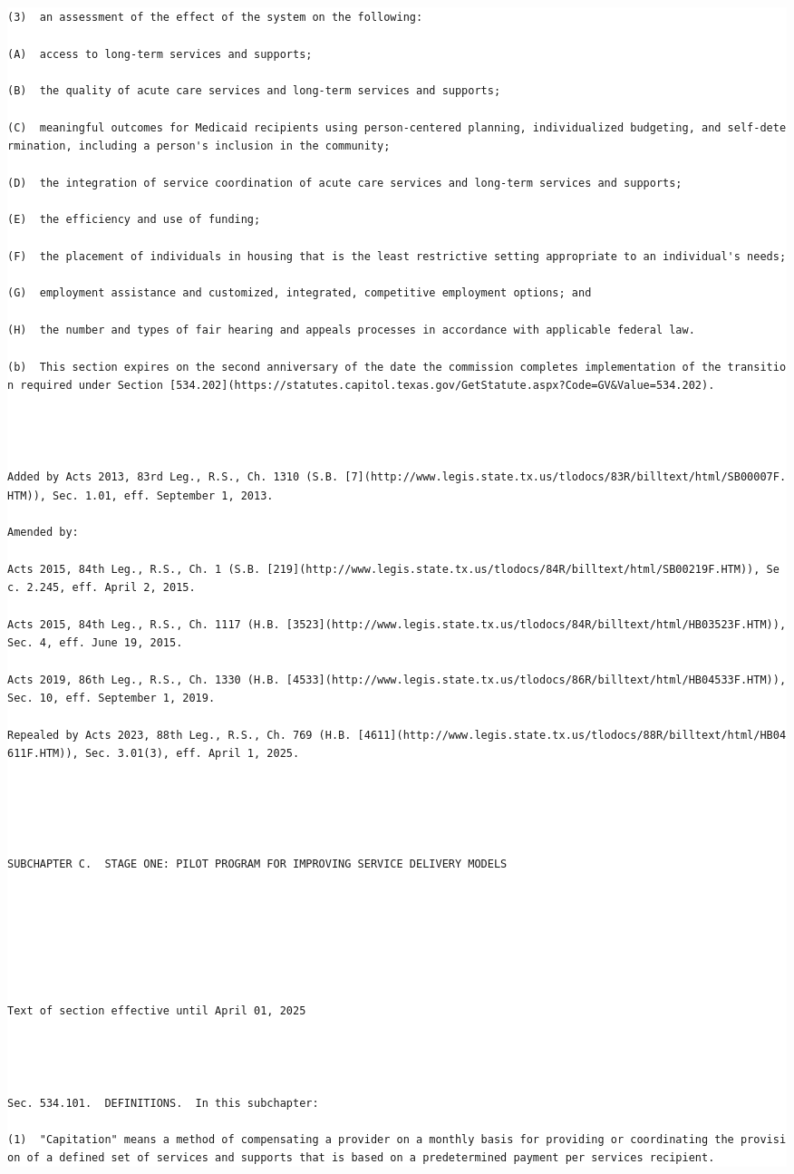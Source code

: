     (3)  an assessment of the effect of the system on the following:
    
    (A)  access to long-term services and supports;
    
    (B)  the quality of acute care services and long-term services and supports;
    
    (C)  meaningful outcomes for Medicaid recipients using person-centered planning, individualized budgeting, and self-determination, including a person's inclusion in the community;
    
    (D)  the integration of service coordination of acute care services and long-term services and supports;
    
    (E)  the efficiency and use of funding;
    
    (F)  the placement of individuals in housing that is the least restrictive setting appropriate to an individual's needs;
    
    (G)  employment assistance and customized, integrated, competitive employment options; and
    
    (H)  the number and types of fair hearing and appeals processes in accordance with applicable federal law.
    
    (b)  This section expires on the second anniversary of the date the commission completes implementation of the transition required under Section [534.202](https://statutes.capitol.texas.gov/GetStatute.aspx?Code=GV&Value=534.202).
    
    
    
    
    Added by Acts 2013, 83rd Leg., R.S., Ch. 1310 (S.B. [7](http://www.legis.state.tx.us/tlodocs/83R/billtext/html/SB00007F.HTM)), Sec. 1.01, eff. September 1, 2013.
    
    Amended by: 
    
    Acts 2015, 84th Leg., R.S., Ch. 1 (S.B. [219](http://www.legis.state.tx.us/tlodocs/84R/billtext/html/SB00219F.HTM)), Sec. 2.245, eff. April 2, 2015.
    
    Acts 2015, 84th Leg., R.S., Ch. 1117 (H.B. [3523](http://www.legis.state.tx.us/tlodocs/84R/billtext/html/HB03523F.HTM)), Sec. 4, eff. June 19, 2015.
    
    Acts 2019, 86th Leg., R.S., Ch. 1330 (H.B. [4533](http://www.legis.state.tx.us/tlodocs/86R/billtext/html/HB04533F.HTM)), Sec. 10, eff. September 1, 2019.
    
    Repealed by Acts 2023, 88th Leg., R.S., Ch. 769 (H.B. [4611](http://www.legis.state.tx.us/tlodocs/88R/billtext/html/HB04611F.HTM)), Sec. 3.01(3), eff. April 1, 2025.
    
    
    
    
    
    SUBCHAPTER C.  STAGE ONE: PILOT PROGRAM FOR IMPROVING SERVICE DELIVERY MODELS
    
      
    
    
      
    
    
    Text of section effective until April 01, 2025
    
      
    
    
    Sec. 534.101.  DEFINITIONS.  In this subchapter:
    
    (1)  "Capitation" means a method of compensating a provider on a monthly basis for providing or coordinating the provision of a defined set of services and supports that is based on a predetermined payment per services recipient.
    
